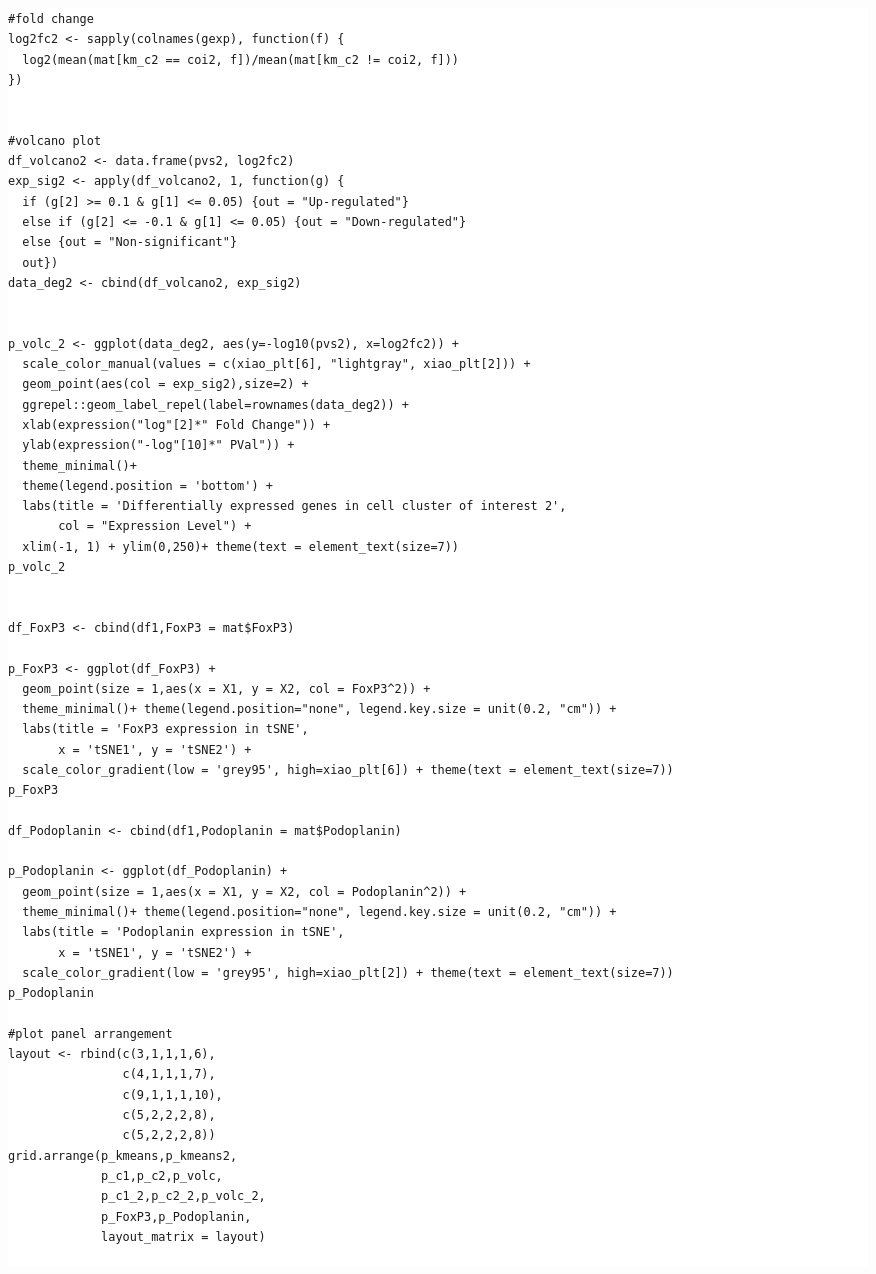 ```{r}
#fold change
log2fc2 <- sapply(colnames(gexp), function(f) {
  log2(mean(mat[km_c2 == coi2, f])/mean(mat[km_c2 != coi2, f]))
})


#volcano plot
df_volcano2 <- data.frame(pvs2, log2fc2)
exp_sig2 <- apply(df_volcano2, 1, function(g) {
  if (g[2] >= 0.1 & g[1] <= 0.05) {out = "Up-regulated"} 
  else if (g[2] <= -0.1 & g[1] <= 0.05) {out = "Down-regulated"} 
  else {out = "Non-significant"}
  out})
data_deg2 <- cbind(df_volcano2, exp_sig2)


p_volc_2 <- ggplot(data_deg2, aes(y=-log10(pvs2), x=log2fc2)) + 
  scale_color_manual(values = c(xiao_plt[6], "lightgray", xiao_plt[2])) +
  geom_point(aes(col = exp_sig2),size=2) +
  ggrepel::geom_label_repel(label=rownames(data_deg2)) +
  xlab(expression("log"[2]*" Fold Change")) + 
  ylab(expression("-log"[10]*" PVal")) +
  theme_minimal()+
  theme(legend.position = 'bottom') +
  labs(title = 'Differentially expressed genes in cell cluster of interest 2',
       col = "Expression Level") +
  xlim(-1, 1) + ylim(0,250)+ theme(text = element_text(size=7))
p_volc_2


df_FoxP3 <- cbind(df1,FoxP3 = mat$FoxP3)

p_FoxP3 <- ggplot(df_FoxP3) + 
  geom_point(size = 1,aes(x = X1, y = X2, col = FoxP3^2)) +
  theme_minimal()+ theme(legend.position="none", legend.key.size = unit(0.2, "cm")) +
  labs(title = 'FoxP3 expression in tSNE',
       x = 'tSNE1', y = 'tSNE2') +
  scale_color_gradient(low = 'grey95', high=xiao_plt[6]) + theme(text = element_text(size=7))
p_FoxP3

df_Podoplanin <- cbind(df1,Podoplanin = mat$Podoplanin)

p_Podoplanin <- ggplot(df_Podoplanin) + 
  geom_point(size = 1,aes(x = X1, y = X2, col = Podoplanin^2)) +
  theme_minimal()+ theme(legend.position="none", legend.key.size = unit(0.2, "cm")) +
  labs(title = 'Podoplanin expression in tSNE',
       x = 'tSNE1', y = 'tSNE2') +
  scale_color_gradient(low = 'grey95', high=xiao_plt[2]) + theme(text = element_text(size=7))
p_Podoplanin

#plot panel arrangement
layout <- rbind(c(3,1,1,1,6),
                c(4,1,1,1,7),
                c(9,1,1,1,10),
                c(5,2,2,2,8),
                c(5,2,2,2,8))
grid.arrange(p_kmeans,p_kmeans2,
             p_c1,p_c2,p_volc,
             p_c1_2,p_c2_2,p_volc_2,
             p_FoxP3,p_Podoplanin,
             layout_matrix = layout)


```